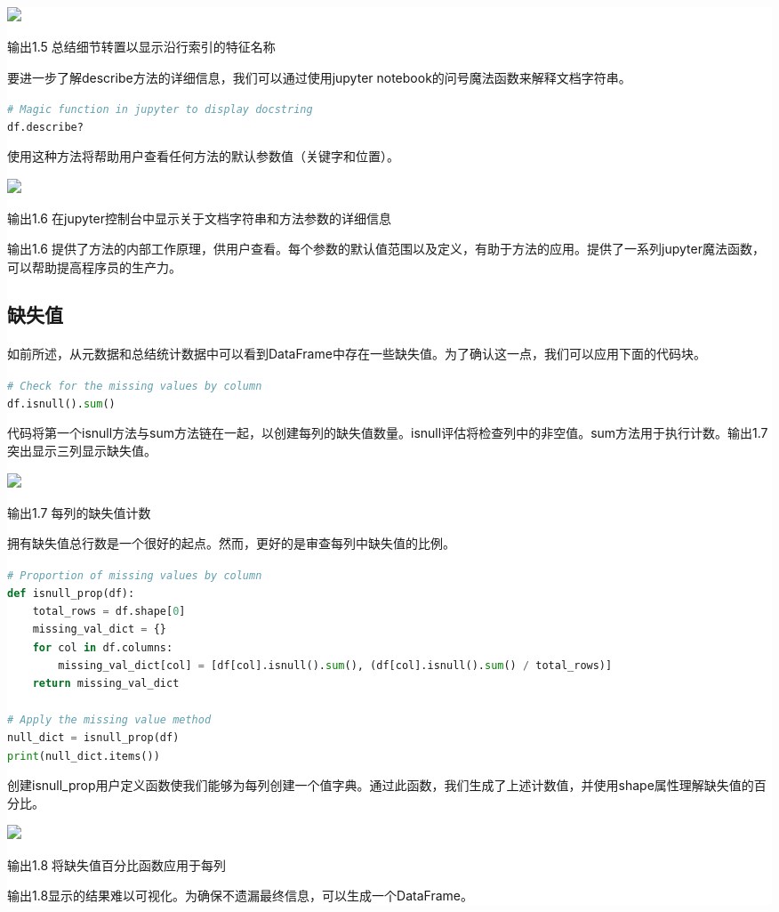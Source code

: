![](../Images/20fec897c29e12c7e06e34cae556878e.png)

输出1.5 总结细节转置以显示沿行索引的特征名称

要进一步了解describe方法的详细信息，我们可以通过使用jupyter notebook的问号魔法函数来解释文档字符串。

```py
# Magic function in jupyter to display docstring
df.describe?
```

使用这种方法将帮助用户查看任何方法的默认参数值（关键字和位置）。

![](../Images/b3864e4386345892571b7d9cfb0b20b1.png)

输出1.6 在jupyter控制台中显示关于文档字符串和方法参数的详细信息

输出1.6 提供了方法的内部工作原理，供用户查看。每个参数的默认值范围以及定义，有助于方法的应用。提供了一系列jupyter魔法函数，可以帮助提高程序员的生产力。

## 缺失值

如前所述，从元数据和总结统计数据中可以看到DataFrame中存在一些缺失值。为了确认这一点，我们可以应用下面的代码块。

```py
# Check for the missing values by column
df.isnull().sum()
```

代码将第一个isnull方法与sum方法链在一起，以创建每列的缺失值数量。isnull评估将检查列中的非空值。sum方法用于执行计数。输出1.7 突出显示三列显示缺失值。

![](../Images/daa5726a8512b152c86f0796c1545b09.png)

输出1.7 每列的缺失值计数

拥有缺失值总行数是一个很好的起点。然而，更好的是审查每列中缺失值的比例。

```py
# Proportion of missing values by column
def isnull_prop(df):
    total_rows = df.shape[0]
    missing_val_dict = {}
    for col in df.columns:
        missing_val_dict[col] = [df[col].isnull().sum(), (df[col].isnull().sum() / total_rows)]
    return missing_val_dict

# Apply the missing value method
null_dict = isnull_prop(df)
print(null_dict.items())
```

创建isnull_prop用户定义函数使我们能够为每列创建一个值字典。通过此函数，我们生成了上述计数值，并使用shape属性理解缺失值的百分比。

![](../Images/cf2adfe6f43ed3b91847e53e053df0d5.png)

输出1.8 将缺失值百分比函数应用于每列

输出1.8显示的结果难以可视化。为确保不遗漏最终信息，可以生成一个DataFrame。
